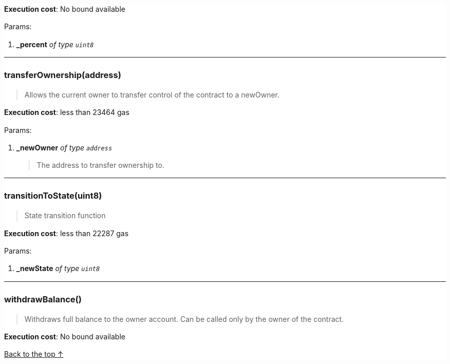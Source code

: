 
**Execution cost**: No bound available


Params:

1. **_percent** *of type `uint8`*


--- 
### transferOwnership(address)
>
> Allows the current owner to transfer control of the contract to a newOwner.


**Execution cost**: less than 23464 gas


Params:

1. **_newOwner** *of type `address`*

    > The address to transfer ownership to.



--- 
### transitionToState(uint8)
>
> State transition function


**Execution cost**: less than 22287 gas


Params:

1. **_newState** *of type `uint8`*


--- 
### withdrawBalance()
>
>Withdraws full balance to the owner account. Can be called only by the owner of the contract.


**Execution cost**: No bound available




[Back to the top ↑](#workernode)
